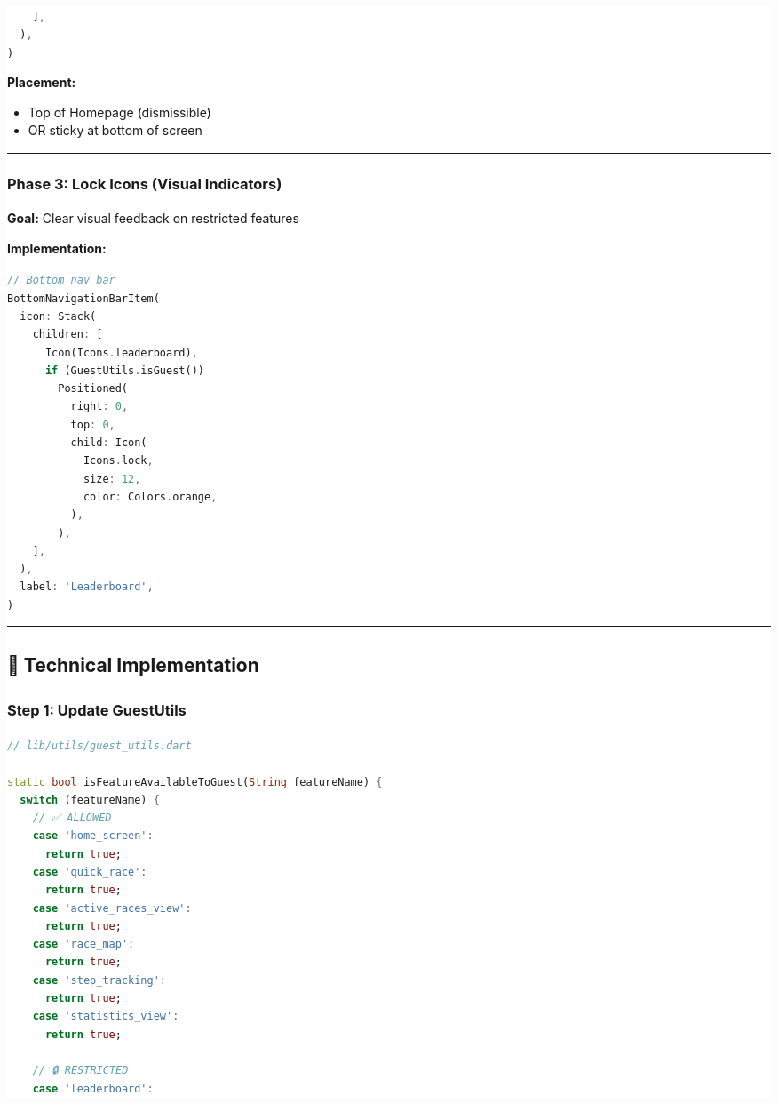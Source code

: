 ```dart
    ],
  ),
)
```

**Placement:**
- Top of Homepage (dismissible)
- OR sticky at bottom of screen

---

### **Phase 3: Lock Icons** (Visual Indicators)
**Goal:** Clear visual feedback on restricted features

**Implementation:**
```dart
// Bottom nav bar
BottomNavigationBarItem(
  icon: Stack(
    children: [
      Icon(Icons.leaderboard),
      if (GuestUtils.isGuest())
        Positioned(
          right: 0,
          top: 0,
          child: Icon(
            Icons.lock,
            size: 12,
            color: Colors.orange,
          ),
        ),
    ],
  ),
  label: 'Leaderboard',
)
```

---

## 🔧 Technical Implementation

### **Step 1: Update GuestUtils**

```dart
// lib/utils/guest_utils.dart

static bool isFeatureAvailableToGuest(String featureName) {
  switch (featureName) {
    // ✅ ALLOWED
    case 'home_screen':
      return true;
    case 'quick_race':
      return true;
    case 'active_races_view':
      return true;
    case 'race_map':
      return true;
    case 'step_tracking':
      return true;
    case 'statistics_view':
      return true;

    // 🔒 RESTRICTED
    case 'leaderboard':
```